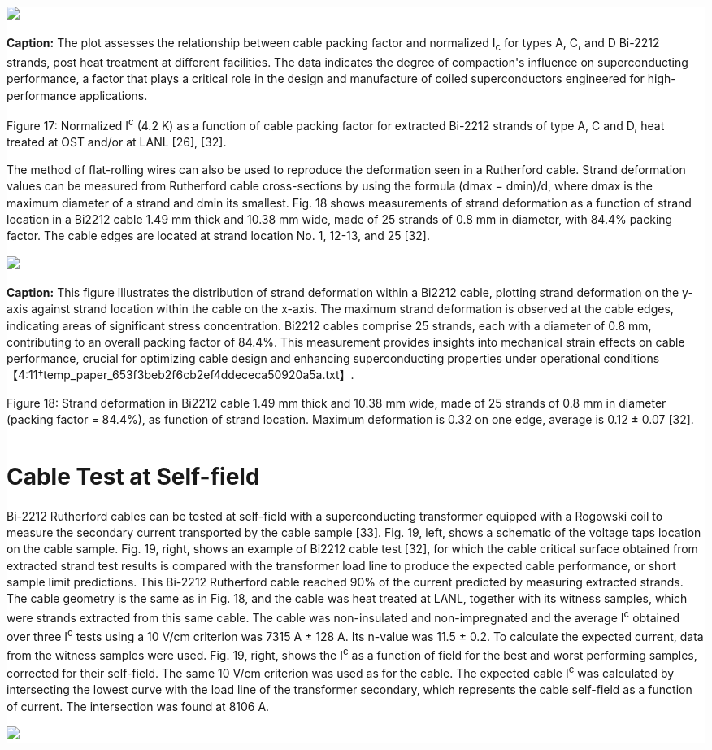 ![](1__page_16_Figure_1.jpeg)

**Caption:** The plot assesses the relationship between cable packing factor and normalized I<sub>c</sub> for types A, C, and D Bi-2212 strands, post heat treatment at different facilities. The data indicates the degree of compaction's influence on superconducting performance, a factor that plays a critical role in the design and manufacture of coiled superconductors engineered for high-performance applications.


Figure 17: Normalized I<sup>c</sup> (4.2 K) as a function of cable packing factor for extracted Bi-2212 strands of type A, C and D, heat treated at OST and/or at LANL [26], [32].

The method of flat-rolling wires can also be used to reproduce the deformation seen in a Rutherford cable. Strand deformation values can be measured from Rutherford cable cross-sections by using the formula (dmax − dmin)/d, where dmax is the maximum diameter of a strand and dmin its smallest. Fig. 18 shows measurements of strand deformation as a function of strand location in a Bi2212 cable 1.49 mm thick and 10.38 mm wide, made of 25 strands of 0.8 mm in diameter, with 84.4% packing factor. The cable edges are located at strand location No. 1, 12-13, and 25 [32].

![](1__page_17_Figure_0.jpeg)

**Caption:** This figure illustrates the distribution of strand deformation within a Bi2212 cable, plotting strand deformation on the y-axis against strand location within the cable on the x-axis. The maximum strand deformation is observed at the cable edges, indicating areas of significant stress concentration. Bi2212 cables comprise 25 strands, each with a diameter of 0.8 mm, contributing to an overall packing factor of 84.4%. This measurement provides insights into mechanical strain effects on cable performance, crucial for optimizing cable design and enhancing superconducting properties under operational conditions【4:11†temp_paper_653f3beb2f6cb2ef4ddececa50920a5a.txt】.


Figure 18: Strand deformation in Bi2212 cable 1.49 mm thick and 10.38 mm wide, made of 25 strands of 0.8 mm in diameter (packing factor = 84.4%), as function of strand location. Maximum deformation is 0.32 on one edge, average is 0.12 ± 0.07 [32].

# **Cable Test at Self-field**

Bi-2212 Rutherford cables can be tested at self-field with a superconducting transformer equipped with a Rogowski coil to measure the secondary current transported by the cable sample [33]. Fig. 19, left, shows a schematic of the voltage taps location on the cable sample. Fig. 19, right, shows an example of Bi2212 cable test [32], for which the cable critical surface obtained from extracted strand test results is compared with the transformer load line to produce the expected cable performance, or short sample limit predictions. This Bi-2212 Rutherford cable reached 90% of the current predicted by measuring extracted strands. The cable geometry is the same as in Fig. 18, and the cable was heat treated at LANL, together with its witness samples, which were strands extracted from this same cable. The cable was non-insulated and non-impregnated and the average I<sup>c</sup> obtained over three I<sup>c</sup> tests using a 10 V/cm criterion was 7315 A ± 128 A. Its n-value was 11.5 ± 0.2. To calculate the expected current, data from the witness samples were used. Fig. 19, right, shows the I<sup>c</sup> as a function of field for the best and worst performing samples, corrected for their self-field. The same 10 V/cm criterion was used as for the cable. The expected cable I<sup>c</sup> was calculated by intersecting the lowest curve with the load line of the transformer secondary, which represents the cable self-field as a function of current. The intersection was found at 8106 A.

![](1__page_17_Figure_4.jpeg)
